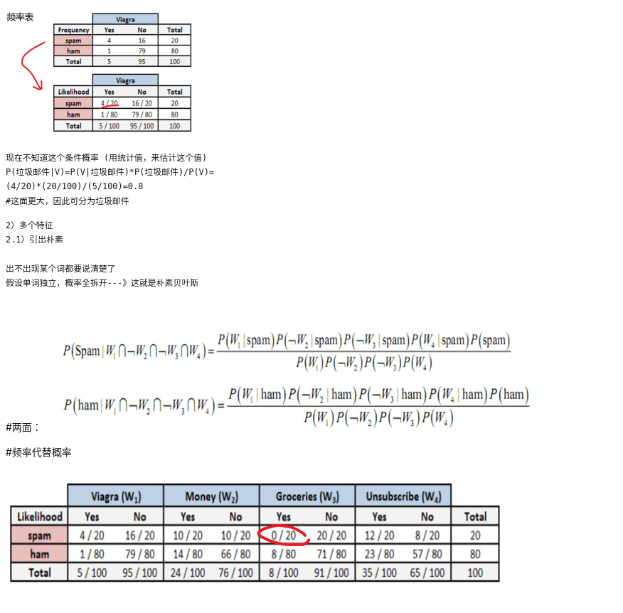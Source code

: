 <img src="pyspark.assets/2-3.png" style="zoom:50%;" />

```
现在不知道这个条件概率 (用统计值，来估计这个值)
P(垃圾邮件|V)=P(V|垃圾邮件)*P(垃圾邮件)/P(V)=
(4/20)*(20/100)/(5/100)=0.8
#这面更大，因此可分为垃圾邮件
```



```
2）多个特征
2.1）引出朴素

出不出现某个词都要说清楚了
假设单词独立，概率全拆开---》这就是朴素贝叶斯
```

#两面：![](pyspark.assets/2-4.png)

#频率代替概率

![](pyspark.assets/2-5.png)
